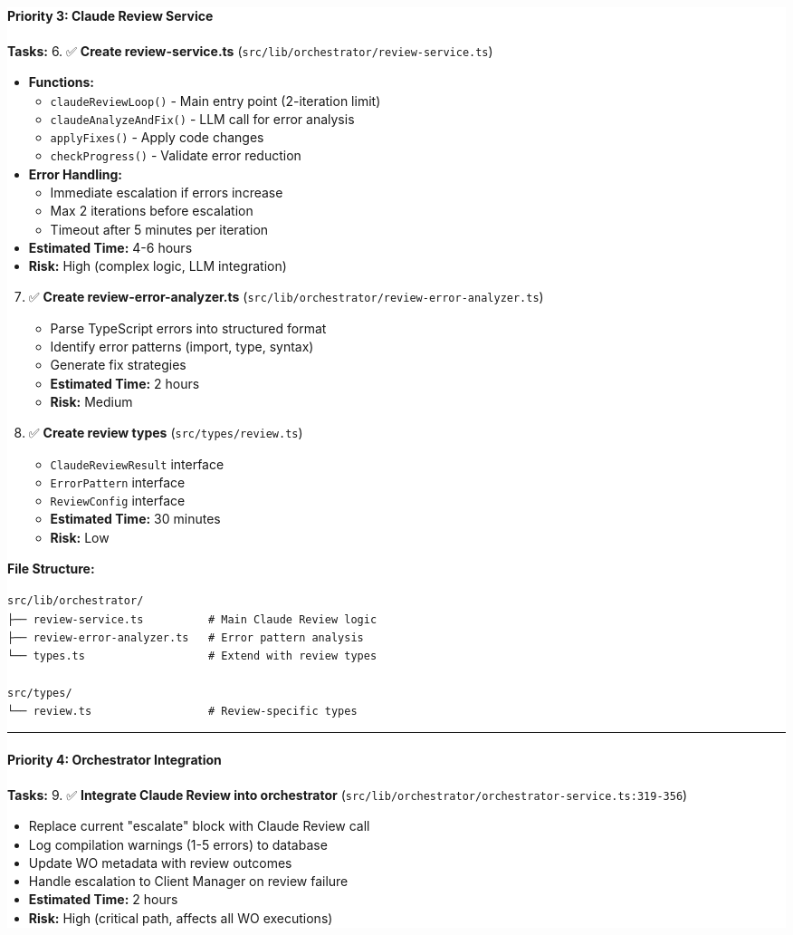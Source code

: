 #### **Priority 3: Claude Review Service**

**Tasks:**
6. ✅ **Create review-service.ts** (`src/lib/orchestrator/review-service.ts`)
   - **Functions:**
     - `claudeReviewLoop()` - Main entry point (2-iteration limit)
     - `claudeAnalyzeAndFix()` - LLM call for error analysis
     - `applyFixes()` - Apply code changes
     - `checkProgress()` - Validate error reduction
   - **Error Handling:**
     - Immediate escalation if errors increase
     - Max 2 iterations before escalation
     - Timeout after 5 minutes per iteration
   - **Estimated Time:** 4-6 hours
   - **Risk:** High (complex logic, LLM integration)

7. ✅ **Create review-error-analyzer.ts** (`src/lib/orchestrator/review-error-analyzer.ts`)
   - Parse TypeScript errors into structured format
   - Identify error patterns (import, type, syntax)
   - Generate fix strategies
   - **Estimated Time:** 2 hours
   - **Risk:** Medium

8. ✅ **Create review types** (`src/types/review.ts`)
   - `ClaudeReviewResult` interface
   - `ErrorPattern` interface
   - `ReviewConfig` interface
   - **Estimated Time:** 30 minutes
   - **Risk:** Low

**File Structure:**
```
src/lib/orchestrator/
├── review-service.ts          # Main Claude Review logic
├── review-error-analyzer.ts   # Error pattern analysis
└── types.ts                   # Extend with review types

src/types/
└── review.ts                  # Review-specific types
```

---

#### **Priority 4: Orchestrator Integration**

**Tasks:**
9. ✅ **Integrate Claude Review into orchestrator** (`src/lib/orchestrator/orchestrator-service.ts:319-356`)
   - Replace current "escalate" block with Claude Review call
   - Log compilation warnings (1-5 errors) to database
   - Update WO metadata with review outcomes
   - Handle escalation to Client Manager on review failure
   - **Estimated Time:** 2 hours
   - **Risk:** High (critical path, affects all WO executions)
